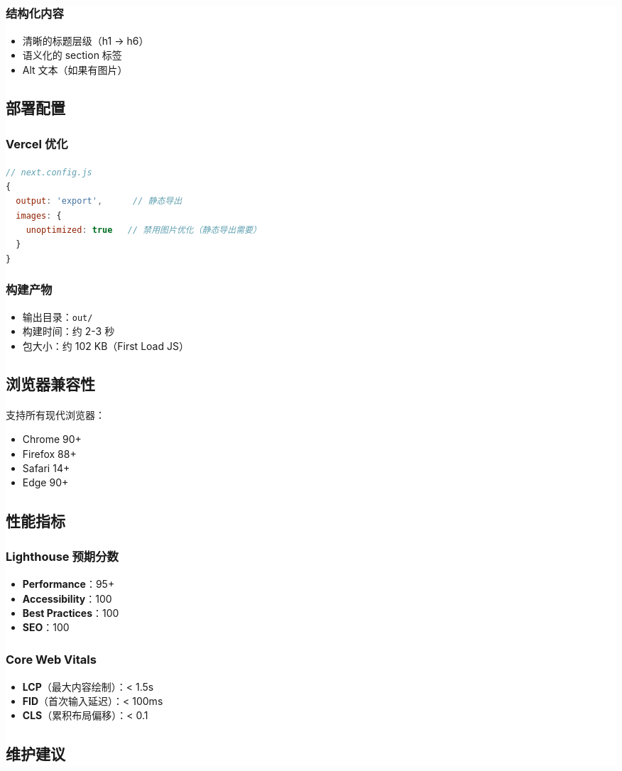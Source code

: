 ### 结构化内容

- 清晰的标题层级（h1 → h6）
- 语义化的 section 标签
- Alt 文本（如果有图片）

## 部署配置

### Vercel 优化

```js
// next.config.js
{
  output: 'export',      // 静态导出
  images: {
    unoptimized: true   // 禁用图片优化（静态导出需要）
  }
}
```

### 构建产物

- 输出目录：`out/`
- 构建时间：约 2-3 秒
- 包大小：约 102 KB（First Load JS）

## 浏览器兼容性

支持所有现代浏览器：
- Chrome 90+
- Firefox 88+
- Safari 14+
- Edge 90+

## 性能指标

### Lighthouse 预期分数

- **Performance**：95+
- **Accessibility**：100
- **Best Practices**：100
- **SEO**：100

### Core Web Vitals

- **LCP**（最大内容绘制）：< 1.5s
- **FID**（首次输入延迟）：< 100ms
- **CLS**（累积布局偏移）：< 0.1

## 维护建议
